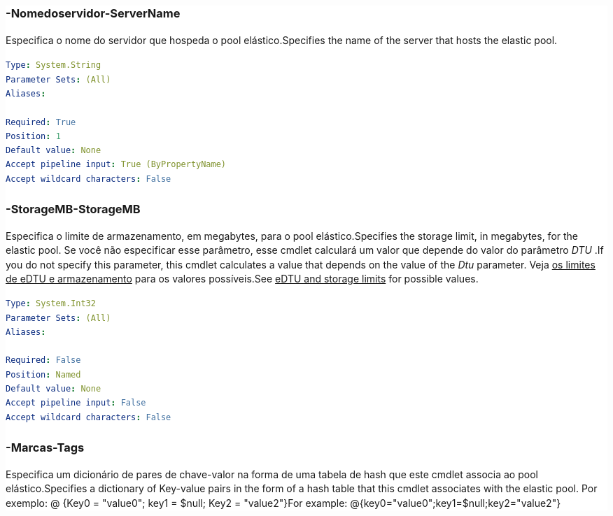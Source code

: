 ### <span data-ttu-id="12d65-175">-Nomedoservidor</span><span class="sxs-lookup"><span data-stu-id="12d65-175">-ServerName</span></span>
<span data-ttu-id="12d65-176">Especifica o nome do servidor que hospeda o pool elástico.</span><span class="sxs-lookup"><span data-stu-id="12d65-176">Specifies the name of the server that hosts the elastic pool.</span></span>

```yaml
Type: System.String
Parameter Sets: (All)
Aliases:

Required: True
Position: 1
Default value: None
Accept pipeline input: True (ByPropertyName)
Accept wildcard characters: False
```

### <span data-ttu-id="12d65-177">-StorageMB</span><span class="sxs-lookup"><span data-stu-id="12d65-177">-StorageMB</span></span>
<span data-ttu-id="12d65-178">Especifica o limite de armazenamento, em megabytes, para o pool elástico.</span><span class="sxs-lookup"><span data-stu-id="12d65-178">Specifies the storage limit, in megabytes, for the elastic pool.</span></span> <span data-ttu-id="12d65-179">Se você não especificar esse parâmetro, esse cmdlet calculará um valor que depende do valor do parâmetro *DTU* .</span><span class="sxs-lookup"><span data-stu-id="12d65-179">If you do not specify this parameter, this cmdlet calculates a value that depends on the value of the *Dtu* parameter.</span></span>
<span data-ttu-id="12d65-180">Veja [os limites de eDTU e armazenamento](/azure/sql-database/sql-database-elastic-pool#edtu-and-storage-limits-for-elastic-pools) para os valores possíveis.</span><span class="sxs-lookup"><span data-stu-id="12d65-180">See [eDTU and storage limits](/azure/sql-database/sql-database-elastic-pool#edtu-and-storage-limits-for-elastic-pools) for possible values.</span></span>

```yaml
Type: System.Int32
Parameter Sets: (All)
Aliases:

Required: False
Position: Named
Default value: None
Accept pipeline input: False
Accept wildcard characters: False
```

### <span data-ttu-id="12d65-181">-Marcas</span><span class="sxs-lookup"><span data-stu-id="12d65-181">-Tags</span></span>
<span data-ttu-id="12d65-182">Especifica um dicionário de pares de chave-valor na forma de uma tabela de hash que este cmdlet associa ao pool elástico.</span><span class="sxs-lookup"><span data-stu-id="12d65-182">Specifies a dictionary of Key-value pairs in the form of a hash table that this cmdlet associates with the elastic pool.</span></span> <span data-ttu-id="12d65-183">Por exemplo: @ {Key0 = "value0"; key1 = $null; Key2 = "value2"}</span><span class="sxs-lookup"><span data-stu-id="12d65-183">For example: @{key0="value0";key1=$null;key2="value2"}</span></span>
